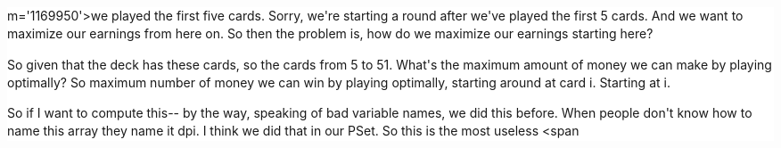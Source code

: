   m='1169950'>we</span> <span m='1170110'>played</span> <span
  m='1170690'>the</span> <span m='1170820'>first</span> <span
  m='1171050'>five</span> <span m='1171270'>cards.</span> <span
  m='1172760'>Sorry,</span> <span m='1172930'>we're</span> <span
  m='1173010'>starting</span> <span m='1173350'>a round</span> <span
  m='1173660'>after</span> <span m='1173860'>we've</span> <span
  m='1173960'>played</span> <span m='1174130'>the</span> <span
  m='1174200'>first</span> <span m='1174440'>5</span> <span
  m='1174630'>cards.</span> <span m='1175340'>And</span> <span
  m='1175520'>we</span> <span m='1175620'>want</span> <span
  m='1175840'>to</span> <span m='1175920'>maximize</span> <span
  m='1176270'>our</span> <span m='1176620'>earnings</span> <span
  m='1177090'>from</span> <span m='1177290'>here</span> <span
  m='1177580'>on.</span> <span m='1180630'>So</span> <span
  m='1180820'>then</span> <span m='1180990'>the</span> <span
  m='1181130'>problem</span> <span m='1181560'>is,</span> <span
  m='1181700'>how</span> <span m='1181890'>do</span> <span m='1181990'>we</span>
  <span m='1182120'>maximize</span> <span m='1182790'>our</span> <span
  m='1182970'>earnings</span> <span m='1183420'>starting</span> <span
  m='1184020'>here?</span> </p><p><span m='1185030'>So</span> <span
  m='1185160'>given</span> <span m='1186320'>that</span> <span
  m='1186570'>the</span> <span m='1186800'>deck</span> <span
  m='1187040'>has</span> <span m='1189000'>these</span> <span
  m='1189320'>cards,</span> <span m='1191160'>so</span> <span
  m='1191320'>the</span> <span m='1191440'>cards</span> <span
  m='1191720'>from</span> <span m='1192120'>5</span> <span m='1192310'>to</span>
  <span m='1192420'>51.</span> <span m='1193420'>What's</span> <span
  m='1193680'>the</span> <span m='1193780'>maximum</span> <span
  m='1194330'>amount</span> <span m='1194680'>of</span> <span
  m='1194770'>money</span> <span m='1195010'>we</span> <span
  m='1195140'>can</span> <span m='1195550'>make</span> <span
  m='1195790'>by</span> <span m='1195970'>playing</span> <span
  m='1196310'>optimally?</span> <span m='1202360'>So</span> <span
  m='1203490'>maximum</span> <span m='1204670'>number</span> <span
  m='1205050'>of</span> <span m='1205170'>money</span> <span
  m='1206310'>we</span> <span m='1206470'>can</span> <span
  m='1207710'>win</span> <span m='1208070'>by</span> <span
  m='1214890'>playing</span> <span m='1215210'>optimally,</span> <span
  m='1215760'>starting</span> <span m='1216200'>around</span> <span
  m='1216410'>at</span> <span m='1216560'>card</span> <span
  m='1216740'>i.</span> <span m='1221370'>Starting</span> <span
  m='1221710'>at</span> <span m='1224022'>i.</span> </p><p><span
  m='1228470'>So</span> <span m='1229110'>if</span> <span m='1229340'>I</span>
  <span m='1229400'>want</span> <span m='1229640'>to</span> <span
  m='1229740'>compute</span> <span m='1230250'>this--</span> <span
  m='1230600'>by</span> <span m='1230750'>the</span> <span
  m='1230880'>way,</span> <span m='1232320'>speaking</span> <span
  m='1232680'>of</span> <span m='1232920'>bad</span> <span
  m='1233520'>variable</span> <span m='1233970'>names,</span> <span
  m='1234380'>we</span> <span m='1234560'>did</span> <span
  m='1234740'>this</span> <span m='1234920'>before.</span> <span
  m='1236210'>When</span> <span m='1236740'>people</span> <span
  m='1237040'>don't</span> <span m='1237200'>know</span> <span
  m='1237330'>how</span> <span m='1237500'>to</span> <span
  m='1237650'>name</span> <span m='1237870'>this</span> <span
  m='1237980'>array</span> <span m='1238410'>they</span> <span
  m='1238710'>name</span> <span m='1238780'>it</span> <span
  m='1239060'>dpi.</span> <span m='1239550'>I think</span> <span
  m='1239810'>we</span> <span m='1239920'>did</span> <span
  m='1240150'>that</span> <span m='1240400'>in</span> <span
  m='1240490'>our</span> <span m='1240580'>PSet.</span> <span
  m='1241670'>So</span> <span m='1243170'>this</span> <span
  m='1243350'>is</span> <span m='1243490'>the</span> <span
  m='1243580'>most</span> <span m='1243890'>useless</span> <span